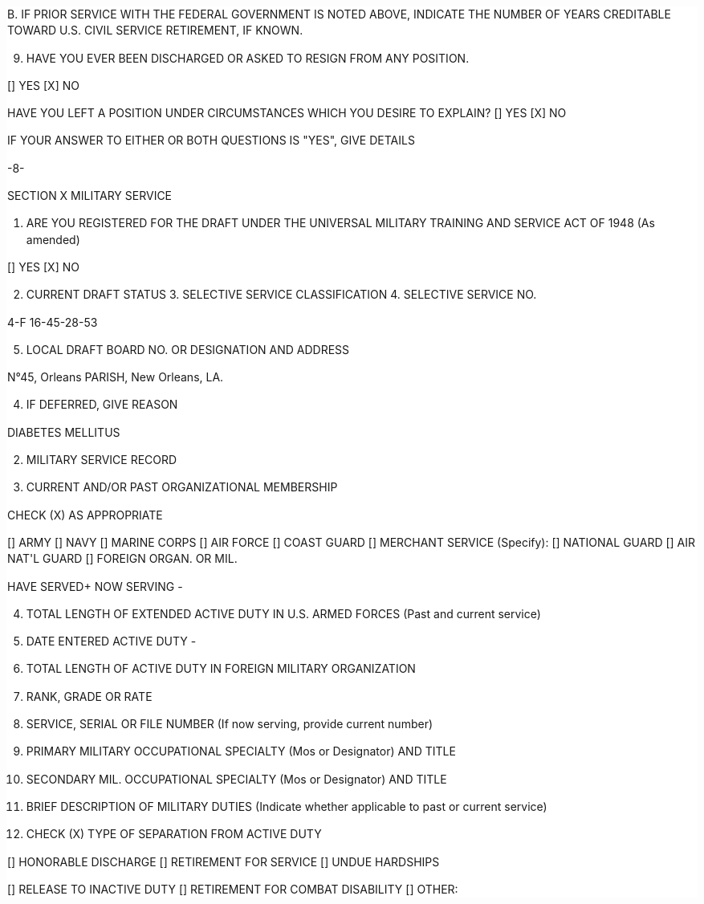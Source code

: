 B. IF PRIOR SERVICE WITH THE FEDERAL GOVERNMENT IS NOTED ABOVE, INDICATE THE NUMBER OF YEARS CREDITABLE TOWARD U.S. CIVIL SERVICE RETIREMENT, IF KNOWN.

9.  HAVE YOU EVER BEEN DISCHARGED OR ASKED TO RESIGN FROM ANY POSITION.

[] YES [X] NO

HAVE YOU LEFT A POSITION UNDER CIRCUMSTANCES WHICH YOU DESIRE TO EXPLAIN? [] YES [X] NO

IF YOUR ANSWER TO EITHER OR BOTH QUESTIONS IS "YES", GIVE DETAILS

-8-

SECTION X MILITARY SERVICE

1.  ARE YOU REGISTERED FOR THE DRAFT UNDER THE UNIVERSAL MILITARY TRAINING AND SERVICE ACT OF 1948 (As amended)

[] YES [X] NO

2.  CURRENT DRAFT STATUS 3. SELECTIVE SERVICE CLASSIFICATION 4. SELECTIVE SERVICE NO.

4-F 16-45-28-53

5.  LOCAL DRAFT BOARD NO. OR DESIGNATION AND ADDRESS

N°45, Orleans PARISH, New Orleans, LA.

4.  IF DEFERRED, GIVE REASON

DIABETES MELLITUS

2.  MILITARY SERVICE RECORD

3.  CURRENT AND/OR PAST ORGANIZATIONAL MEMBERSHIP

CHECK (X) AS APPROPRIATE

[] ARMY [] NAVY [] MARINE CORPS [] AIR FORCE [] COAST GUARD [] MERCHANT SERVICE (Specify): [] NATIONAL GUARD [] AIR NAT'L GUARD [] FOREIGN ORGAN. OR MIL.

HAVE SERVED+ NOW SERVING -

4.  TOTAL LENGTH OF EXTENDED ACTIVE DUTY IN U.S. ARMED FORCES (Past and current service)

5.  DATE ENTERED ACTIVE DUTY -

6.  TOTAL LENGTH OF ACTIVE DUTY IN FOREIGN MILITARY ORGANIZATION

7.  RANK, GRADE OR RATE

8.  SERVICE, SERIAL OR FILE NUMBER (If now serving, provide current number)

9.  PRIMARY MILITARY OCCUPATIONAL SPECIALTY (Mos or Designator) AND TITLE

10. SECONDARY MIL. OCCUPATIONAL SPECIALTY (Mos or Designator) AND TITLE

11. BRIEF DESCRIPTION OF MILITARY DUTIES (Indicate whether applicable to past or current service)

12. CHECK (X) TYPE OF SEPARATION FROM ACTIVE DUTY

[] HONORABLE DISCHARGE [] RETIREMENT FOR SERVICE [] UNDUE HARDSHIPS

[] RELEASE TO INACTIVE DUTY [] RETIREMENT FOR COMBAT DISABILITY [] OTHER:
